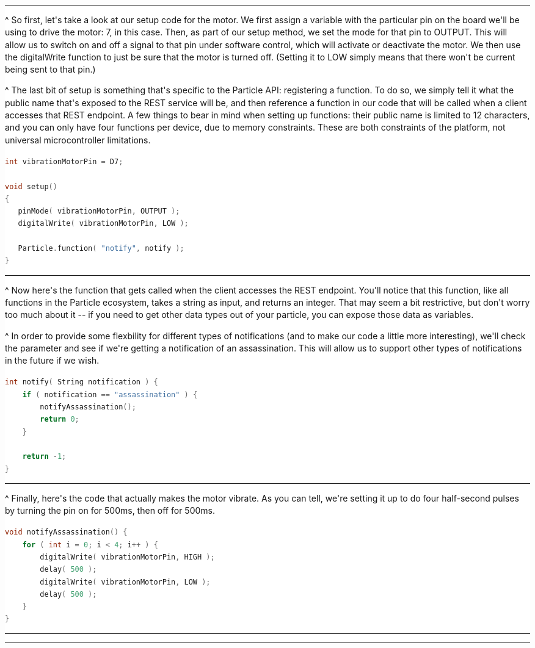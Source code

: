 ----


^ So first, let's take a look at our setup code for the motor. We first assign a variable with the particular pin on the board we'll be using to drive the motor: 7, in this case. Then, as part of our setup method, we set the mode for that pin to OUTPUT. This will allow us to switch on and off a signal to that pin under software control, which will activate or deactivate the motor. We then use the digitalWrite function to just be sure that the motor is turned off. (Setting it to LOW simply means that there won't be current being sent to that pin.)

^ The last bit of setup is something that's specific to the Particle API: registering a function. To do so, we simply tell it what the public name that's exposed to the REST service will be, and then reference a function in our code that will be called when a client accesses that REST endpoint. A few things to bear in mind when setting up functions: their public name is limited to 12 characters, and you can only have four functions per device, due to memory constraints. These are both constraints of the platform, not universal microcontroller limitations.

```c
int vibrationMotorPin = D7;

void setup()
{
   pinMode( vibrationMotorPin, OUTPUT );
   digitalWrite( vibrationMotorPin, LOW );
   
   Particle.function( "notify", notify );
}
```

----

^ Now here's the function that gets called when the client accesses the REST endpoint. You'll notice that this function, like all functions in the Particle ecosystem, takes a string as input, and returns an integer. That may seem a bit restrictive, but don't worry too much about it -- if you need to get other data types out of your particle, you can expose those data as variables. 

^ In order to provide some flexbility for different types of notifications (and to make our code a little more interesting), we'll check the parameter and see if we're getting a notification of an assassination. This will allow us to support other types of notifications in the future if we wish.

```c
int notify( String notification ) {
    if ( notification == "assassination" ) {
        notifyAssassination();
        return 0;
    }
    
    return -1;
}
```
----
^ Finally, here's the code that actually makes the motor vibrate. As you can tell, we're setting it up to do four half-second pulses by turning the pin on for 500ms, then off for 500ms.

```c
void notifyAssassination() {
    for ( int i = 0; i < 4; i++ ) {
        digitalWrite( vibrationMotorPin, HIGH );
        delay( 500 );
        digitalWrite( vibrationMotorPin, LOW );
        delay( 500 );
    }
}

```
----

---